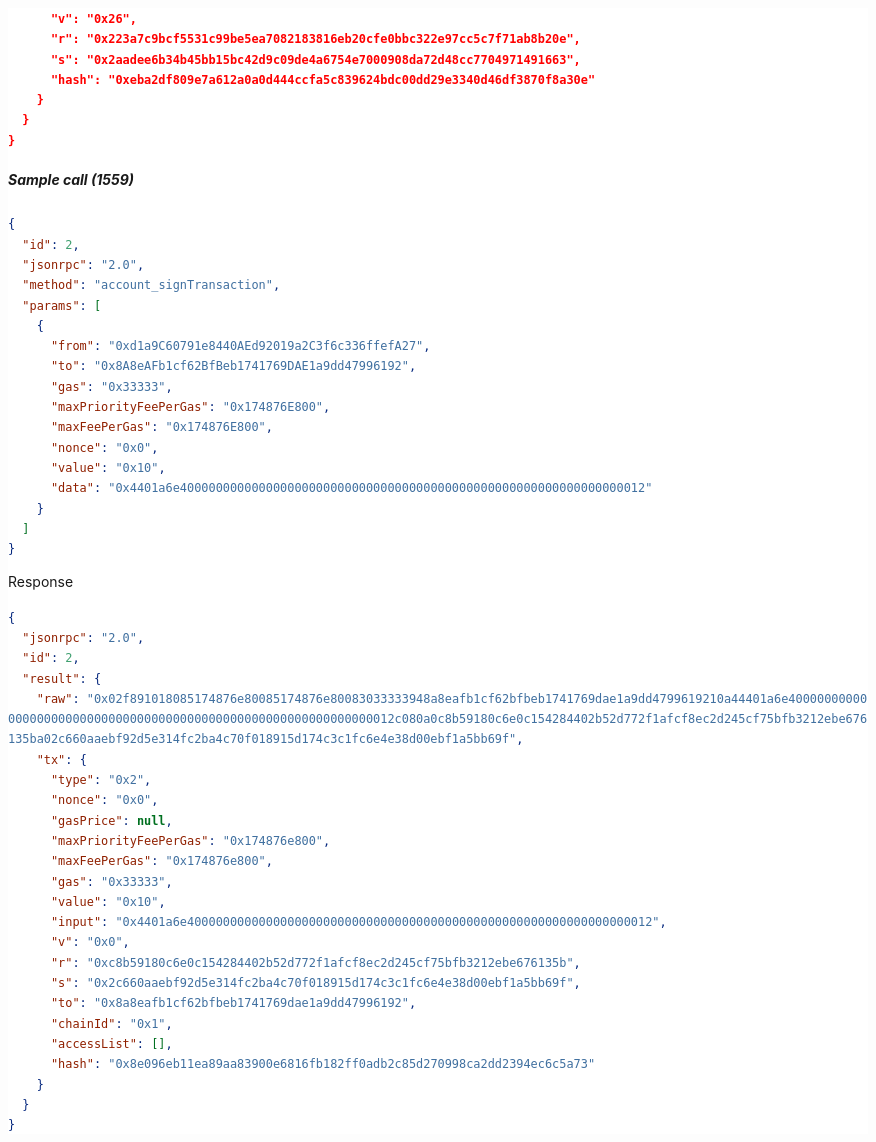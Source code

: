```json
      "v": "0x26",
      "r": "0x223a7c9bcf5531c99be5ea7082183816eb20cfe0bbc322e97cc5c7f71ab8b20e",
      "s": "0x2aadee6b34b45bb15bc42d9c09de4a6754e7000908da72d48cc7704971491663",
      "hash": "0xeba2df809e7a612a0a0d444ccfa5c839624bdc00dd29e3340d46df3870f8a30e"
    }
  }
}
```

##### Sample call (1559)

```json
{
  "id": 2,
  "jsonrpc": "2.0",
  "method": "account_signTransaction",
  "params": [
    {
      "from": "0xd1a9C60791e8440AEd92019a2C3f6c336ffefA27",
      "to": "0x8A8eAFb1cf62BfBeb1741769DAE1a9dd47996192",
      "gas": "0x33333",
      "maxPriorityFeePerGas": "0x174876E800",
      "maxFeePerGas": "0x174876E800",
      "nonce": "0x0",
      "value": "0x10",
      "data": "0x4401a6e40000000000000000000000000000000000000000000000000000000000000012"
    }
  ]
}
```

Response

```json
{
  "jsonrpc": "2.0",
  "id": 2,
  "result": {
    "raw": "0x02f891018085174876e80085174876e80083033333948a8eafb1cf62bfbeb1741769dae1a9dd4799619210a44401a6e40000000000000000000000000000000000000000000000000000000000000012c080a0c8b59180c6e0c154284402b52d772f1afcf8ec2d245cf75bfb3212ebe676135ba02c660aaebf92d5e314fc2ba4c70f018915d174c3c1fc6e4e38d00ebf1a5bb69f",
    "tx": {
      "type": "0x2",
      "nonce": "0x0",
      "gasPrice": null,
      "maxPriorityFeePerGas": "0x174876e800",
      "maxFeePerGas": "0x174876e800",
      "gas": "0x33333",
      "value": "0x10",
      "input": "0x4401a6e40000000000000000000000000000000000000000000000000000000000000012",
      "v": "0x0",
      "r": "0xc8b59180c6e0c154284402b52d772f1afcf8ec2d245cf75bfb3212ebe676135b",
      "s": "0x2c660aaebf92d5e314fc2ba4c70f018915d174c3c1fc6e4e38d00ebf1a5bb69f",
      "to": "0x8a8eafb1cf62bfbeb1741769dae1a9dd47996192",
      "chainId": "0x1",
      "accessList": [],
      "hash": "0x8e096eb11ea89aa83900e6816fb182ff0adb2c85d270998ca2dd2394ec6c5a73"
    }
  }
}
```
